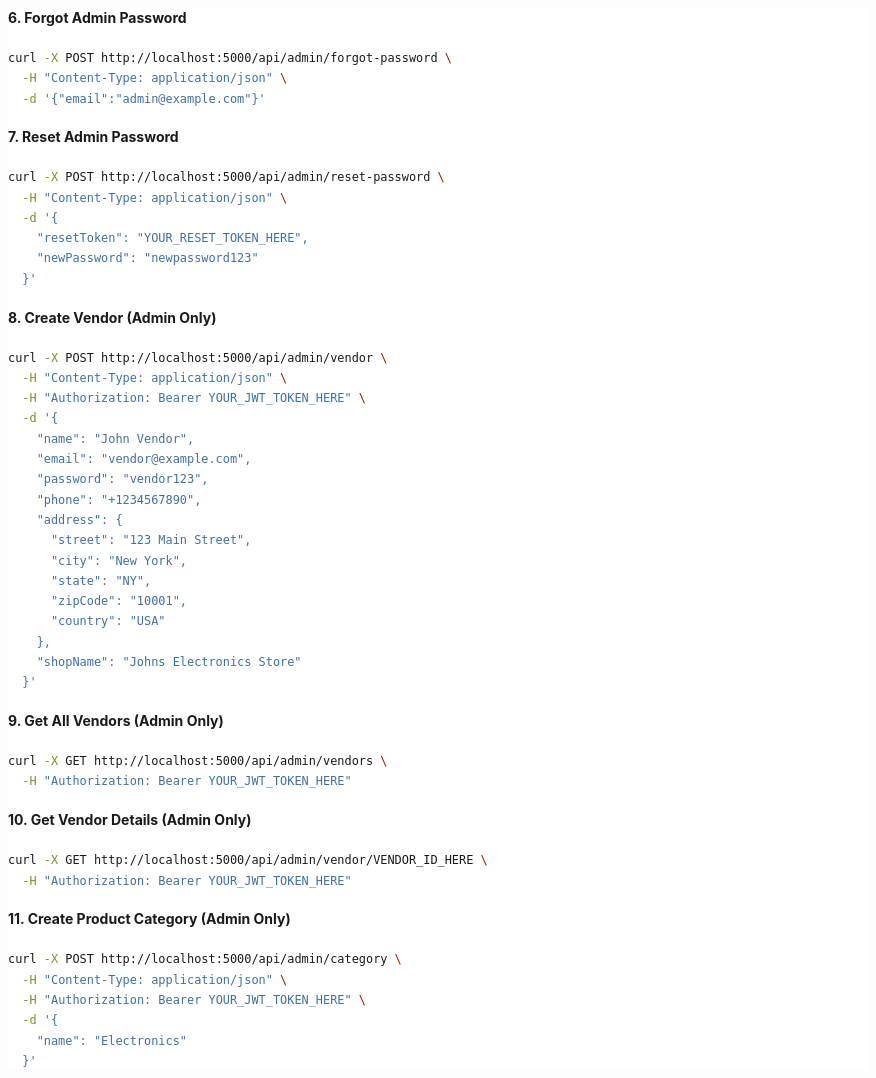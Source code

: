 #### 6. Forgot Admin Password
```bash
curl -X POST http://localhost:5000/api/admin/forgot-password \
  -H "Content-Type: application/json" \
  -d '{"email":"admin@example.com"}'
```

#### 7. Reset Admin Password
```bash
curl -X POST http://localhost:5000/api/admin/reset-password \
  -H "Content-Type: application/json" \
  -d '{
    "resetToken": "YOUR_RESET_TOKEN_HERE",
    "newPassword": "newpassword123"
  }'
```

#### 8. Create Vendor (Admin Only)
```bash
curl -X POST http://localhost:5000/api/admin/vendor \
  -H "Content-Type: application/json" \
  -H "Authorization: Bearer YOUR_JWT_TOKEN_HERE" \
  -d '{
    "name": "John Vendor",
    "email": "vendor@example.com",
    "password": "vendor123",
    "phone": "+1234567890",
    "address": {
      "street": "123 Main Street",
      "city": "New York",
      "state": "NY",
      "zipCode": "10001",
      "country": "USA"
    },
    "shopName": "Johns Electronics Store"
  }'
```

#### 9. Get All Vendors (Admin Only)
```bash
curl -X GET http://localhost:5000/api/admin/vendors \
  -H "Authorization: Bearer YOUR_JWT_TOKEN_HERE"
```

#### 10. Get Vendor Details (Admin Only)
```bash
curl -X GET http://localhost:5000/api/admin/vendor/VENDOR_ID_HERE \
  -H "Authorization: Bearer YOUR_JWT_TOKEN_HERE"
```

#### 11. Create Product Category (Admin Only)
```bash
curl -X POST http://localhost:5000/api/admin/category \
  -H "Content-Type: application/json" \
  -H "Authorization: Bearer YOUR_JWT_TOKEN_HERE" \
  -d '{
    "name": "Electronics"
  }'
```
